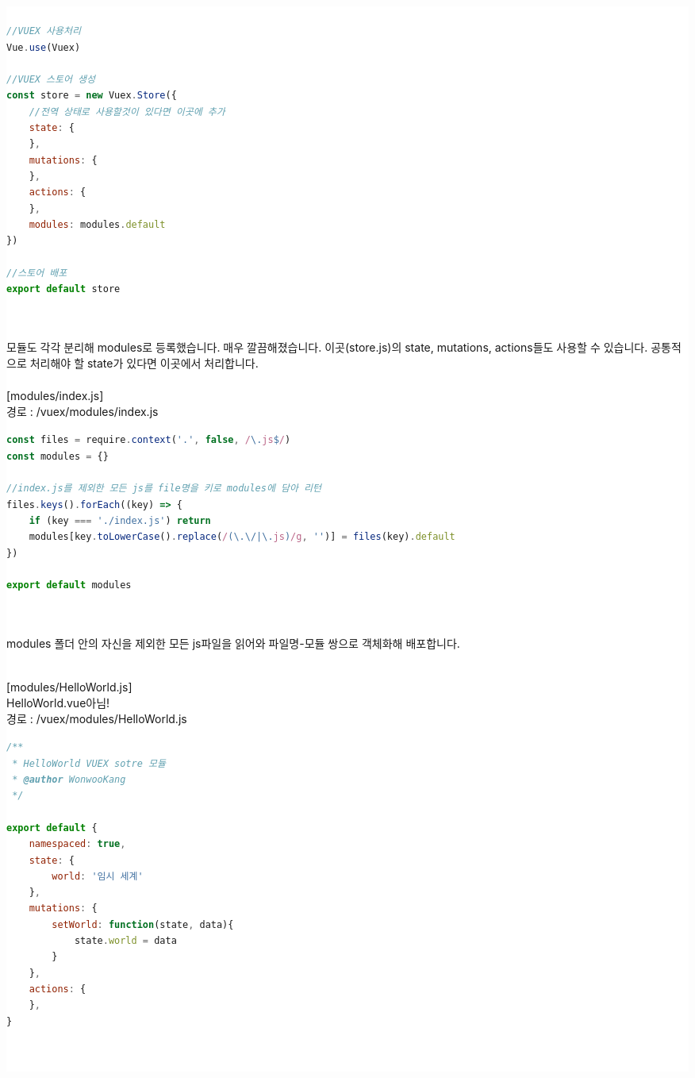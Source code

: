```javascript

//VUEX 사용처리
Vue.use(Vuex)

//VUEX 스토어 생성
const store = new Vuex.Store({
    //전역 상태로 사용할것이 있다면 이곳에 추가
    state: {
    },
    mutations: {
    },
    actions: {
    },
    modules: modules.default
})

//스토어 배포
export default store
```
<br><br>
 모듈도 각각 분리해 modules로 등록했습니다. 매우 깔끔해졌습니다. 이곳(store.js)의 state, mutations, actions들도 사용할 수 있습니다. 공통적으로 처리해야 할 state가 있다면 이곳에서 처리합니다.
<br><br>
[modules/index.js]<br>
경로 : /vuex/modules/index.js<br>
```javascript
const files = require.context('.', false, /\.js$/)
const modules = {}

//index.js를 제외한 모든 js를 file명을 키로 modules에 담아 리턴
files.keys().forEach((key) => {
    if (key === './index.js') return
    modules[key.toLowerCase().replace(/(\.\/|\.js)/g, '')] = files(key).default
})

export default modules
```
<br><br>
modules 폴더 안의 자신을 제외한 모든 js파일을 읽어와 파일명-모듈 쌍으로 객체화해 배포합니다.<br><br>

[modules/HelloWorld.js]<br>
HelloWorld.vue아님!<br>
경로 : /vuex/modules/HelloWorld.js<br>
```javascript
/**
 * HelloWorld VUEX sotre 모듈
 * @author WonwooKang
 */

export default {
    namespaced: true,
    state: {
        world: '임시 세계'
    },
    mutations: {
        setWorld: function(state, data){
            state.world = data
        }
    },
    actions: {
    },
}
```
<br><br>